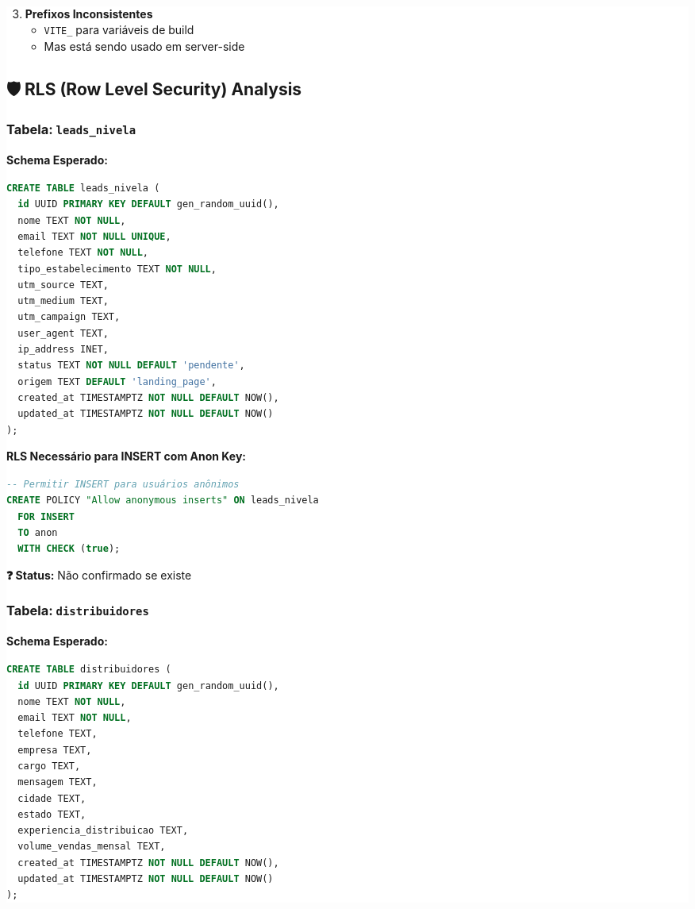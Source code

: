 3. **Prefixos Inconsistentes**
   - `VITE_` para variáveis de build
   - Mas está sendo usado em server-side

## 🛡️ **RLS (Row Level Security) Analysis**

### **Tabela: `leads_nivela`**

**Schema Esperado:**
```sql
CREATE TABLE leads_nivela (
  id UUID PRIMARY KEY DEFAULT gen_random_uuid(),
  nome TEXT NOT NULL,
  email TEXT NOT NULL UNIQUE,
  telefone TEXT NOT NULL,
  tipo_estabelecimento TEXT NOT NULL,
  utm_source TEXT,
  utm_medium TEXT, 
  utm_campaign TEXT,
  user_agent TEXT,
  ip_address INET,
  status TEXT NOT NULL DEFAULT 'pendente',
  origem TEXT DEFAULT 'landing_page',
  created_at TIMESTAMPTZ NOT NULL DEFAULT NOW(),
  updated_at TIMESTAMPTZ NOT NULL DEFAULT NOW()
);
```

**RLS Necessário para INSERT com Anon Key:**
```sql
-- Permitir INSERT para usuários anônimos
CREATE POLICY "Allow anonymous inserts" ON leads_nivela
  FOR INSERT 
  TO anon
  WITH CHECK (true);
```

**❓ Status:** Não confirmado se existe

### **Tabela: `distribuidores`**

**Schema Esperado:**
```sql
CREATE TABLE distribuidores (
  id UUID PRIMARY KEY DEFAULT gen_random_uuid(),
  nome TEXT NOT NULL,
  email TEXT NOT NULL,
  telefone TEXT,
  empresa TEXT,
  cargo TEXT,
  mensagem TEXT,
  cidade TEXT,
  estado TEXT,
  experiencia_distribuicao TEXT,
  volume_vendas_mensal TEXT,
  created_at TIMESTAMPTZ NOT NULL DEFAULT NOW(),
  updated_at TIMESTAMPTZ NOT NULL DEFAULT NOW()
);
```
